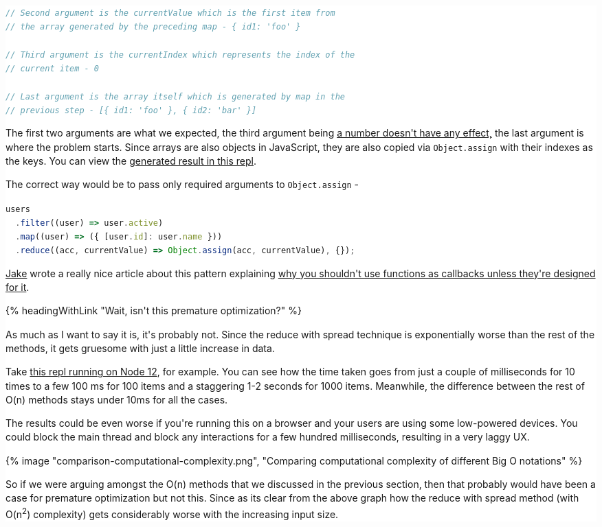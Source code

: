 ```jsx
// Second argument is the currentValue which is the first item from 
// the array generated by the preceding map - { id1: 'foo' }

// Third argument is the currentIndex which represents the index of the
// current item - 0

// Last argument is the array itself which is generated by map in the 
// previous step - [{ id1: 'foo' }, { id2: 'bar' }]
```

The first two arguments are what we expected, the third argument being [a number doesn't have any effect,](https://developer.mozilla.org/en-US/docs/Web/JavaScript/Reference/Global_Objects/Object/assign#primitives_will_be_wrapped_to_objects) the last argument is where the problem starts. Since arrays are also objects in JavaScript, they are also copied via `Object.assign` with their indexes as the keys. You can view the [generated result in this repl](https://replit.com/@prateek3255/object-assign-bug#index.js).

The correct way would be to pass only required arguments to `Object.assign` -

```jsx
users
  .filter((user) => user.active)
  .map((user) => ({ [user.id]: user.name }))
  .reduce((acc, currentValue) => Object.assign(acc, currentValue), {});
```

[Jake](https://twitter.com/jaffathecake) wrote a really nice article about this pattern explaining [why you shouldn't use functions as callbacks unless they're designed for it](https://jakearchibald.com/2021/function-callback-risks/).
</div>
</div>







{% headingWithLink "Wait, isn't this premature optimization?" %}

As much as I want to say it is, it's probably not. Since the reduce with spread technique is exponentially worse than the rest of the methods, it gets gruesome with just a little increase in data.

Take [this repl running on Node 12](https://replit.com/@prateek3255/reduce-timings#index.js), for example. You can see how the time taken goes from just a couple of milliseconds for 10 times to a few 100 ms for 100 items and a staggering 1-2 seconds for 1000 items. Meanwhile, the difference between the rest of O(n) methods stays under 10ms for all the cases.

The results could be even worse if you're running this on a browser and your users are using some low-powered devices. You could block the main thread and block any interactions for a few hundred milliseconds, resulting in a very laggy UX.

{% image "comparison-computational-complexity.png", "Comparing computational complexity of different Big O notations" %}

So if we were arguing amongst the O(n) methods that we discussed in the previous section, then that probably would have been a case for premature optimization but not this. Since as its clear from the above graph how the reduce with spread method (with O(n<sup>2</sup>) complexity) gets considerably worse with the increasing input size.
